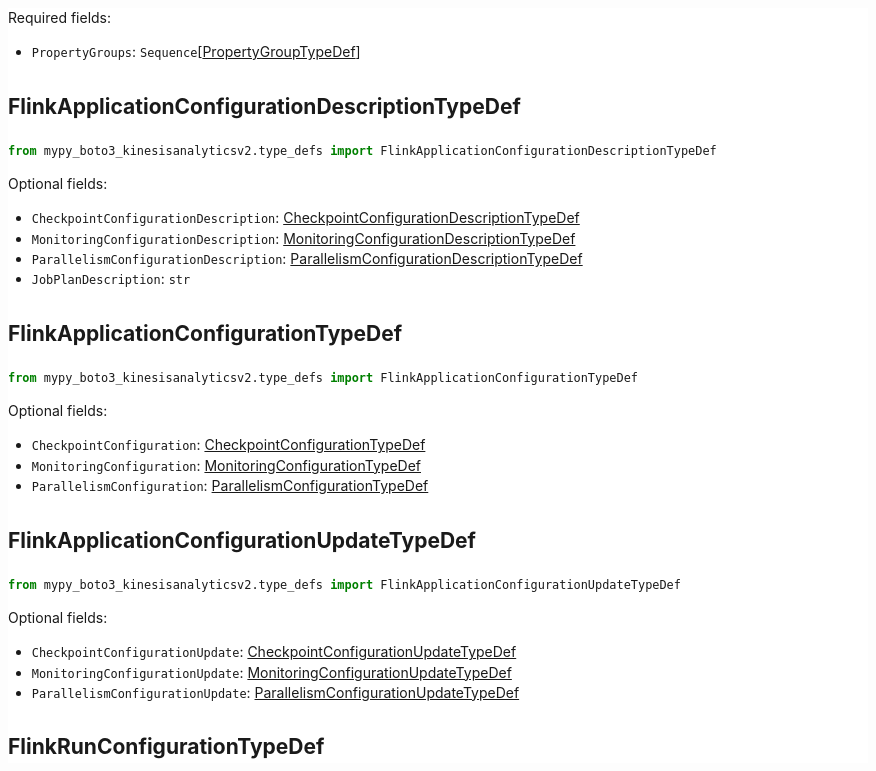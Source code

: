 Required fields:

- `PropertyGroups`:
  `Sequence`\[[PropertyGroupTypeDef](./type_defs.md#propertygrouptypedef)\]

## FlinkApplicationConfigurationDescriptionTypeDef

```python
from mypy_boto3_kinesisanalyticsv2.type_defs import FlinkApplicationConfigurationDescriptionTypeDef
```

Optional fields:

- `CheckpointConfigurationDescription`:
  [CheckpointConfigurationDescriptionTypeDef](./type_defs.md#checkpointconfigurationdescriptiontypedef)
- `MonitoringConfigurationDescription`:
  [MonitoringConfigurationDescriptionTypeDef](./type_defs.md#monitoringconfigurationdescriptiontypedef)
- `ParallelismConfigurationDescription`:
  [ParallelismConfigurationDescriptionTypeDef](./type_defs.md#parallelismconfigurationdescriptiontypedef)
- `JobPlanDescription`: `str`

## FlinkApplicationConfigurationTypeDef

```python
from mypy_boto3_kinesisanalyticsv2.type_defs import FlinkApplicationConfigurationTypeDef
```

Optional fields:

- `CheckpointConfiguration`:
  [CheckpointConfigurationTypeDef](./type_defs.md#checkpointconfigurationtypedef)
- `MonitoringConfiguration`:
  [MonitoringConfigurationTypeDef](./type_defs.md#monitoringconfigurationtypedef)
- `ParallelismConfiguration`:
  [ParallelismConfigurationTypeDef](./type_defs.md#parallelismconfigurationtypedef)

## FlinkApplicationConfigurationUpdateTypeDef

```python
from mypy_boto3_kinesisanalyticsv2.type_defs import FlinkApplicationConfigurationUpdateTypeDef
```

Optional fields:

- `CheckpointConfigurationUpdate`:
  [CheckpointConfigurationUpdateTypeDef](./type_defs.md#checkpointconfigurationupdatetypedef)
- `MonitoringConfigurationUpdate`:
  [MonitoringConfigurationUpdateTypeDef](./type_defs.md#monitoringconfigurationupdatetypedef)
- `ParallelismConfigurationUpdate`:
  [ParallelismConfigurationUpdateTypeDef](./type_defs.md#parallelismconfigurationupdatetypedef)

## FlinkRunConfigurationTypeDef
